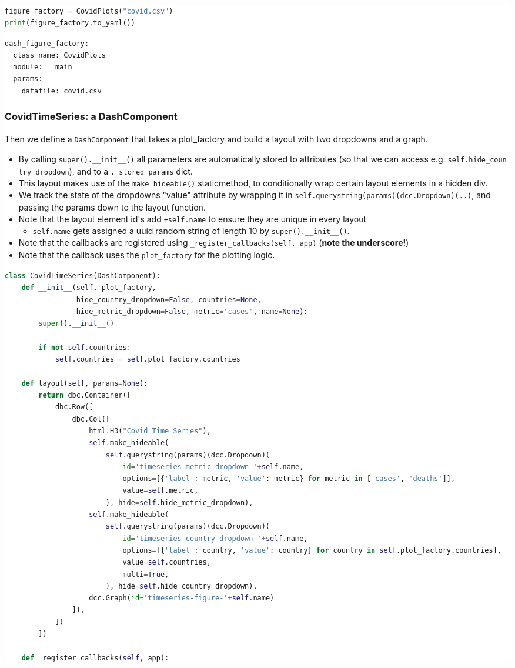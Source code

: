 ```python
figure_factory = CovidPlots("covid.csv")
print(figure_factory.to_yaml())
```

    dash_figure_factory:
      class_name: CovidPlots
      module: __main__
      params:
        datafile: covid.csv
    


### CovidTimeSeries: a DashComponent

Then we define a `DashComponent` that takes a plot_factory and build a layout with two dropdowns and a graph.

- By calling `super().__init__()` all parameters are automatically stored to attributes (so that we can access 
    e.g. `self.hide_country_dropdown`), and to a `._stored_params` dict.
- This layout makes use of the `make_hideable()` staticmethod, to conditionally 
    wrap certain layout elements in a hidden div.
- We track the state of the dropdowns "value" attribute by wrapping it in 
    `self.querystring(params)(dcc.Dropdown)(..)`, and passing the params down to the layout function.
- Note that the layout element id's add `+self.name` to ensure they are unique in every layout
    - `self.name` gets assigned a uuid random string of length 10 by `super().__init__()`.
- Note that the callbacks are registered using `_register_callbacks(self, app)` (**note the underscore!**)
- Note that the callback uses the `plot_factory` for the plotting logic.

```python
class CovidTimeSeries(DashComponent):
    def __init__(self, plot_factory, 
                 hide_country_dropdown=False, countries=None, 
                 hide_metric_dropdown=False, metric='cases', name=None):
        super().__init__()
        
        if not self.countries:
            self.countries = self.plot_factory.countries
        
    def layout(self, params=None):
        return dbc.Container([
            dbc.Row([
                dbc.Col([
                    html.H3("Covid Time Series"),
                    self.make_hideable(
                        self.querystring(params)(dcc.Dropdown)(
                            id='timeseries-metric-dropdown-'+self.name,
                            options=[{'label': metric, 'value': metric} for metric in ['cases', 'deaths']],
                            value=self.metric,
                        ), hide=self.hide_metric_dropdown),
                    self.make_hideable(
                        self.querystring(params)(dcc.Dropdown)(
                            id='timeseries-country-dropdown-'+self.name,
                            options=[{'label': country, 'value': country} for country in self.plot_factory.countries],
                            value=self.countries,
                            multi=True,
                        ), hide=self.hide_country_dropdown),
                    dcc.Graph(id='timeseries-figure-'+self.name)
                ]),
            ])
        ])
    
    def _register_callbacks(self, app):
```